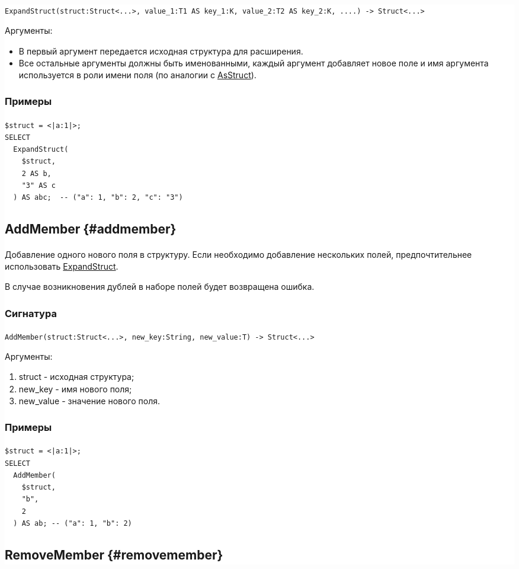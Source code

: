 ```yql
ExpandStruct(struct:Struct<...>, value_1:T1 AS key_1:K, value_2:T2 AS key_2:K, ....) -> Struct<...>
```

Аргументы:

* В первый аргумент передается исходная структура для расширения.
* Все остальные аргументы должны быть именованными, каждый аргумент добавляет новое поле и имя аргумента используется в роли имени поля (по аналогии с [AsStruct](basic.md#asstruct)).

### Примеры

```yql
$struct = <|a:1|>;
SELECT
  ExpandStruct(
    $struct,
    2 AS b,
    "3" AS c
  ) AS abc;  -- ("a": 1, "b": 2, "c": "3")
```

## AddMember {#addmember}

Добавление одного нового поля в структуру. Если необходимо добавление нескольких полей, предпочтительнее использовать [ExpandStruct](#expandstruct).

В случае возникновения дублей в наборе полей будет возвращена ошибка.

### Сигнатура

```yql
AddMember(struct:Struct<...>, new_key:String, new_value:T) -> Struct<...>
```

Аргументы:

1. struct - исходная структура;
2. new_key - имя нового поля;
3. new_value - значение нового поля.

### Примеры

```yql
$struct = <|a:1|>;
SELECT
  AddMember(
    $struct,
    "b",
    2
  ) AS ab; -- ("a": 1, "b": 2)
```

## RemoveMember {#removemember}
